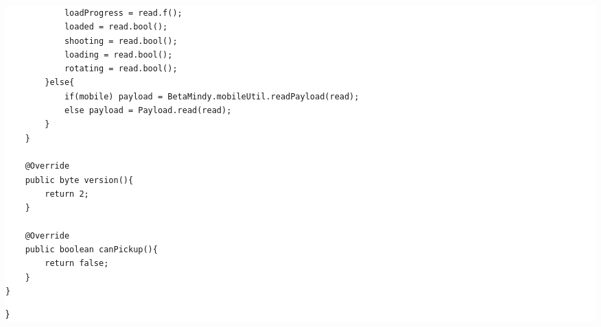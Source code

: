                 loadProgress = read.f();
                loaded = read.bool();
                shooting = read.bool();
                loading = read.bool();
                rotating = read.bool();
            }else{
                if(mobile) payload = BetaMindy.mobileUtil.readPayload(read);
                else payload = Payload.read(read);
            }
        }

        @Override
        public byte version(){
            return 2;
        }

        @Override
        public boolean canPickup(){
            return false;
        }
    }
}
